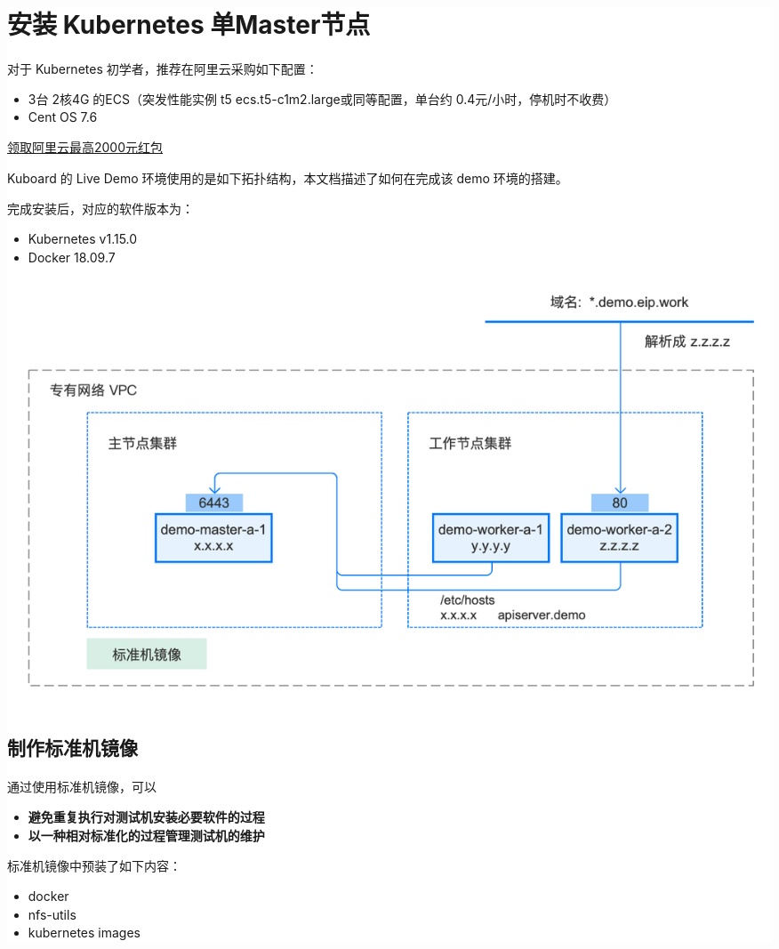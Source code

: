 # 安装 Kubernetes 单Master节点

对于 Kubernetes 初学者，推荐在阿里云采购如下配置：

* 3台 2核4G 的ECS（突发性能实例 t5 ecs.t5-c1m2.large或同等配置，单台约 0.4元/小时，停机时不收费）
* Cent OS 7.6
  

[领取阿里云最高2000元红包](https://promotion.aliyun.com/ntms/yunparter/invite.html?userCode=obezo3pg)

Kuboard 的 Live Demo 环境使用的是如下拓扑结构，本文档描述了如何在完成该 demo 环境的搭建。

完成安装后，对应的软件版本为：

* Kubernetes v1.15.0
* Docker 18.09.7

![image-20190731135811556](./install-k8s.assets/image-20190731135811556.png)


## 制作标准机镜像

通过使用标准机镜像，可以

- **避免重复执行对测试机安装必要软件的过程**
- **以一种相对标准化的过程管理测试机的维护**

标准机镜像中预装了如下内容：

  - docker
  - nfs-utils
  - kubernetes images
